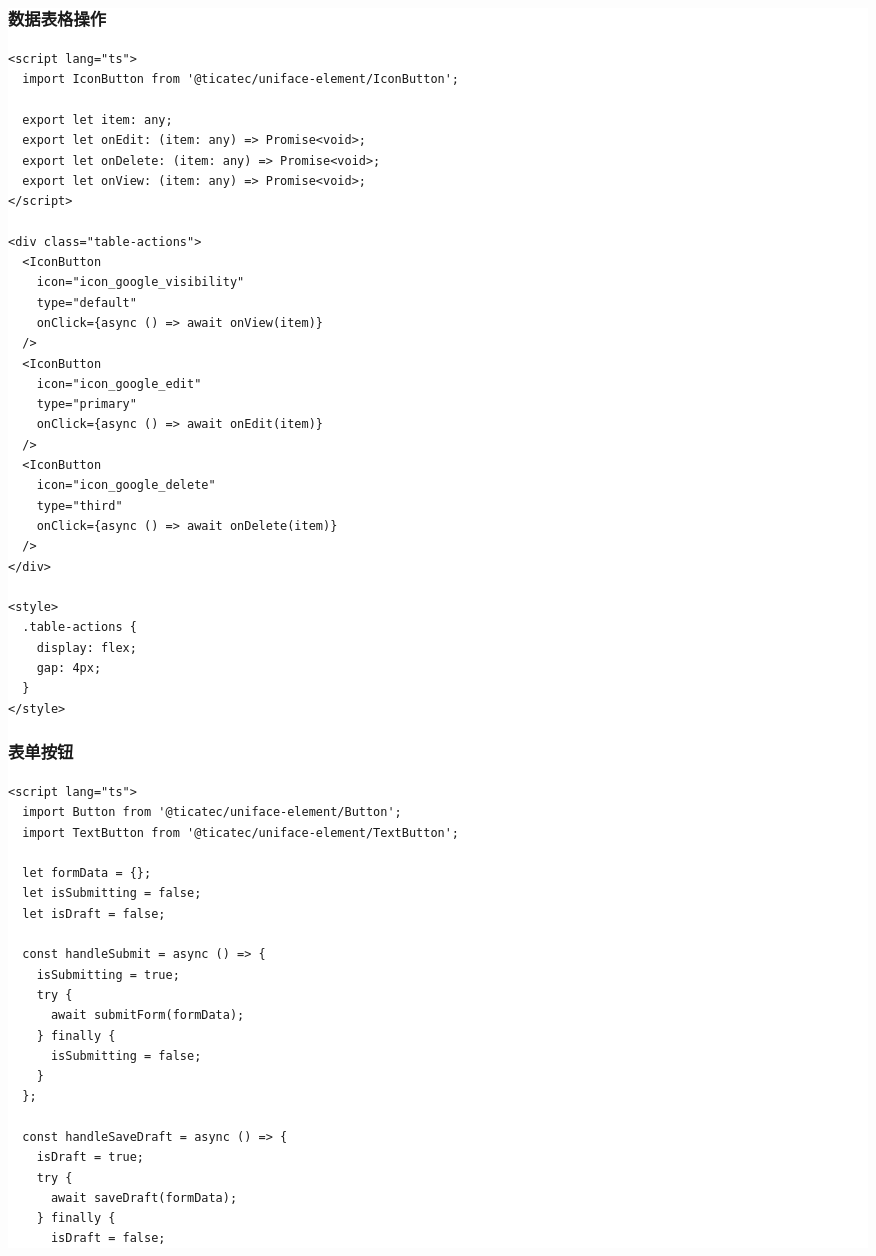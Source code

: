 ### 数据表格操作

```svelte
<script lang="ts">
  import IconButton from '@ticatec/uniface-element/IconButton';
  
  export let item: any;
  export let onEdit: (item: any) => Promise<void>;
  export let onDelete: (item: any) => Promise<void>;
  export let onView: (item: any) => Promise<void>;
</script>

<div class="table-actions">
  <IconButton 
    icon="icon_google_visibility" 
    type="default" 
    onClick={async () => await onView(item)} 
  />
  <IconButton 
    icon="icon_google_edit" 
    type="primary" 
    onClick={async () => await onEdit(item)} 
  />
  <IconButton 
    icon="icon_google_delete" 
    type="third" 
    onClick={async () => await onDelete(item)} 
  />
</div>

<style>
  .table-actions {
    display: flex;
    gap: 4px;
  }
</style>
```

### 表单按钮

```svelte
<script lang="ts">
  import Button from '@ticatec/uniface-element/Button';
  import TextButton from '@ticatec/uniface-element/TextButton';
  
  let formData = {};
  let isSubmitting = false;
  let isDraft = false;
  
  const handleSubmit = async () => {
    isSubmitting = true;
    try {
      await submitForm(formData);
    } finally {
      isSubmitting = false;
    }
  };
  
  const handleSaveDraft = async () => {
    isDraft = true;
    try {
      await saveDraft(formData);
    } finally {
      isDraft = false;
```